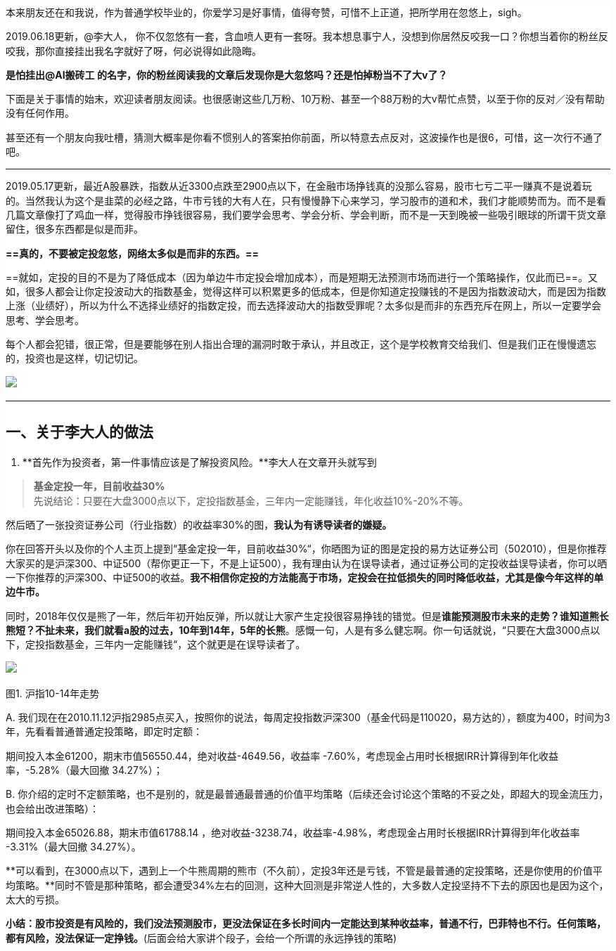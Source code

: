 本来朋友还在和我说，作为普通学校毕业的，你爱学习是好事情，值得夸赞，可惜不上正道，把所学用在忽悠上，sigh。

  
2019.06.18更新，@李大人， 你不仅忽悠有一套，含血喷人更有一套呀。我本想息事宁人，没想到你居然反咬我一口？你想当着你的粉丝反咬我，那你直接挂出我名字就好了呀，何必说得如此隐晦。

**是怕挂出@AI搬砖工 的名字，你的粉丝阅读我的文章后发现你是大忽悠吗？还是怕掉粉当不了大v了？**

下面是关于事情的始末，欢迎读者朋友阅读。也很感谢这些几万粉、10万粉、甚至一个88万粉的大v帮忙点赞，以至于你的反对／没有帮助没有任何作用。

甚至还有一个朋友向我吐槽，猜测大概率是你看不惯别人的答案拍你前面，所以特意去点反对，这波操作也是很6，可惜，这一次行不通了吧。

---

2019.05.17更新，最近A股暴跌，指数从近3300点跌至2900点以下，在金融市场挣钱真的没那么容易，股市七亏二平一赚真不是说着玩的。当然我认为这个是韭菜的必经之路，牛市亏钱的大有人在，只有慢慢静下心来学习，学习股市的道和术，我们才能顺势而为。而不是看几篇文章像打了鸡血一样，觉得股市挣钱很容易，我们要学会思考、学会分析、学会判断，而不是一天到晚被一些吸引眼球的所谓干货文章留住，很多东西都是似是而非。

**==真的，不要被定投忽悠，网络太多似是而非的东西。==**

==就如，定投的目的不是为了降低成本（因为单边牛市定投会增加成本），而是短期无法预测市场而进行一个策略操作，仅此而已==。又如，很多人都会让你定投波动大的指数基金，觉得这样可以积累更多的低成本，但是你知道定投赚钱的不是因为指数波动大，而是因为指数上涨（业绩好），所以为什么不选择业绩好的指数定投，而去选择波动大的指数受罪呢？太多似是而非的东西充斥在网上，所以一定要学会思考、学会思考。

每个人都会犯错，很正常，但是要能够在别人指出合理的漏洞时敢于承认，并且改正，这个是学校教育交给我们、但是我们正在慢慢遗忘的，投资也是这样，切记切记。

![](https://proxy-prod.omnivore-image-cache.app/640x0,sRqLJTT9RS-ote11dP6FdU_dYi1oVP1-CgITWJLx7y3Q/https://pica.zhimg.com/50/v2-5ecbdbe975acfd2c0a931703530a9f0d_720w.jpg?source=1940ef5c)

---

## 一、关于李大人的做法

1. **首先作为投资者，第一件事情应该是了解投资风险。**李大人在文章开头就写到

> **基金定投一年，目前收益30%**  
> 先说结论：只要在大盘3000点以下，定投指数基金，三年内一定能赚钱，年化收益10%-20%不等。

然后晒了一张投资证券公司（行业指数）的收益率30%的图，**我认为有诱导读者的嫌疑。**

你在回答开头以及你的个人主页上提到“基金定投一年，目前收益30%“，你晒图为证的图是定投的易方达证券公司（502010），但是你推荐大家买的是沪深300、中证500（帮你更正一下，不是上证500），我有理由认为在误导读者，通过证券公司的定投收益误导读者，你可以晒一下你推荐的沪深300、中证500的收益。**我不相信你定投的方法能高于市场，定投会在拉低损失的同时降低收益，尤其是像今年这样的单边牛市。**

同时，2018年仅仅是熊了一年，然后年初开始反弹，所以就让大家产生定投很容易挣钱的错觉。但是**谁能预测股市未来的走势？谁知道熊长熊短？不扯未来，我们就看a股的过去，10年到14年，5年的长熊**。感慨一句，人是有多么健忘啊。你一句话就说，“只要在大盘3000点以下，定投指数基金，三年内一定能赚钱“，这个就更是在误导读者了。

![](https://proxy-prod.omnivore-image-cache.app/2498x0,sn_W54IPkWsyCQQxy29XM-KEDubCJmrNQIrqdOMdqpZs/https://pic1.zhimg.com/50/v2-38b4f6320d924b304f20f0fca488065b_720w.jpg?source=1940ef5c)

图1\. 沪指10-14年走势

A. 我们现在在2010.11.12沪指2985点买入，按照你的说法，每周定投指数沪深300（基金代码是110020，易方达的），额度为400，时间为3年，先看看普通普通定投策略，即定时定额：

期间投入本金61200，期末市值56550.44，绝对收益-4649.56，收益率 -7.60%，考虑现金占用时长根据IRR计算得到年化收益率，-5.28%（最大回撤 34.27%）；

B. 你介绍的定时不定额策略，也不是别的，就是最普通最普通的价值平均策略（后续还会讨论这个策略的不妥之处，即超大的现金流压力，也会给出改进策略）：

期间投入本金65026.88，期末市值61788.14 ，绝对收益-3238.74，收益率-4.98%，考虑现金占用时长根据IRR计算得到年化收益率 -3.31%（最大回撤 34.27%）。

**可以看到，在3000点以下，遇到上一个牛熊周期的熊市（不久前），定投3年还是亏钱，不管是最普通的定投策略，还是你使用的价值平均策略。**同时不管是那种策略，都会遭受34%左右的回测，这种大回测是非常逆人性的，大多数人定投坚持不下去的原因也是因为这个，太大的亏损。

**小结：股市投资是有风险的，我们没法预测股市，更没法保证在多长时间内一定能达到某种收益率，普通不行，巴菲特也不行。任何策略，都有风险，没法保证一定挣钱。**(后面会给大家讲个段子，会给一个所谓的永远挣钱的策略)

